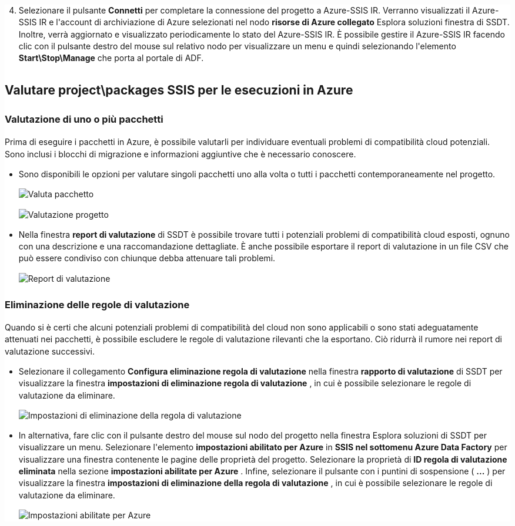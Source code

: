 4. Selezionare il pulsante **Connetti** per completare la connessione del progetto a Azure-SSIS IR. Verranno visualizzati il Azure-SSIS IR e l'account di archiviazione di Azure selezionati nel nodo **risorse di Azure collegato** Esplora soluzioni finestra di SSDT. Inoltre, verrà aggiornato e visualizzato periodicamente lo stato del Azure-SSIS IR. È possibile gestire il Azure-SSIS IR facendo clic con il pulsante destro del mouse sul relativo nodo per visualizzare un menu e quindi selezionando l'elemento **Start\Stop\Manage** che porta al portale di ADF.

## <a name="assess-ssis-projectpackages-for-executions-in-azure"></a>Valutare project\packages SSIS per le esecuzioni in Azure

### <a name="assessing-single-or-multiple-packages"></a>Valutazione di uno o più pacchetti

Prima di eseguire i pacchetti in Azure, è possibile valutarli per individuare eventuali problemi di compatibilità cloud potenziali. Sono inclusi i blocchi di migrazione e informazioni aggiuntive che è necessario conoscere. 
-  Sono disponibili le opzioni per valutare singoli pacchetti uno alla volta o tutti i pacchetti contemporaneamente nel progetto.

   ![Valuta pacchetto](media/how-to-invoke-ssis-package-ssdt/ssdt-azure-assess-package.png)

   ![Valutazione progetto](media/how-to-invoke-ssis-package-ssdt/ssdt-azure-assess-project.png)

-  Nella finestra **report di valutazione** di SSDT è possibile trovare tutti i potenziali problemi di compatibilità cloud esposti, ognuno con una descrizione e una raccomandazione dettagliate. È anche possibile esportare il report di valutazione in un file CSV che può essere condiviso con chiunque debba attenuare tali problemi. 

   ![Report di valutazione](media/how-to-invoke-ssis-package-ssdt/ssdt-azure-assess-project-result.png)

### <a name="suppressing-assessment-rules"></a>Eliminazione delle regole di valutazione

Quando si è certi che alcuni potenziali problemi di compatibilità del cloud non sono applicabili o sono stati adeguatamente attenuati nei pacchetti, è possibile escludere le regole di valutazione rilevanti che la esportano. Ciò ridurrà il rumore nei report di valutazione successivi.
-  Selezionare il collegamento **Configura eliminazione regola di valutazione** nella finestra **rapporto di valutazione** di SSDT per visualizzare la finestra **impostazioni di eliminazione regola di valutazione** , in cui è possibile selezionare le regole di valutazione da eliminare.

   ![Impostazioni di eliminazione della regola di valutazione](media/how-to-invoke-ssis-package-ssdt/ssdt-azure-assessment-rule-suppression-settings.png)

-  In alternativa, fare clic con il pulsante destro del mouse sul nodo del progetto nella finestra Esplora soluzioni di SSDT per visualizzare un menu. Selezionare l'elemento **impostazioni abilitato per Azure** in **SSIS nel sottomenu Azure Data Factory** per visualizzare una finestra contenente le pagine delle proprietà del progetto. Selezionare la proprietà di **ID regola di valutazione eliminata** nella sezione **impostazioni abilitate per Azure** . Infine, selezionare il pulsante con i puntini di sospensione ( **...** ) per visualizzare la finestra **impostazioni di eliminazione della regola di valutazione** , in cui è possibile selezionare le regole di valutazione da eliminare.

   ![Impostazioni abilitate per Azure](media/how-to-invoke-ssis-package-ssdt/ssdt-azure-enabled-azure-enabled-setting.png)
